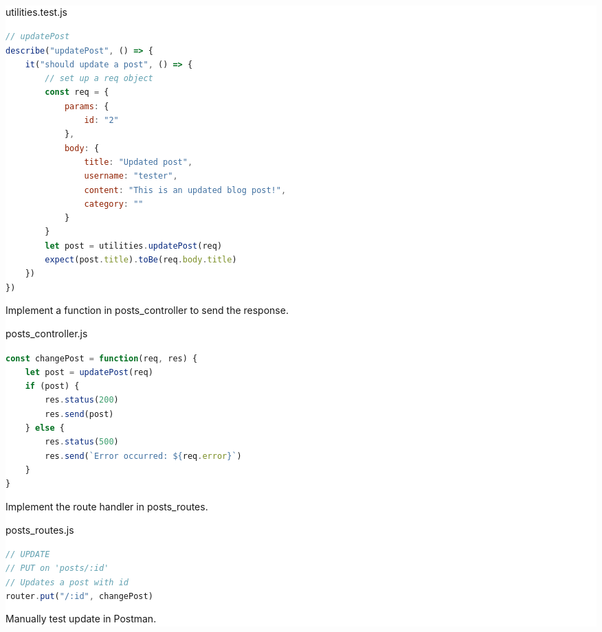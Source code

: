 utilities.test.js

```javascript
// updatePost
describe("updatePost", () => {
	it("should update a post", () => {
		// set up a req object
		const req = {
			params: {
				id: "2"
			},
			body: {
				title: "Updated post",
				username: "tester",
				content: "This is an updated blog post!",
				category: ""
			}
		}
		let post = utilities.updatePost(req)
		expect(post.title).toBe(req.body.title)
	})
})
```

Implement a function in posts_controller to send the response.

posts_controller.js

```javascript
const changePost = function(req, res) {
	let post = updatePost(req)
	if (post) {
		res.status(200)
		res.send(post)
	} else {
		res.status(500)
		res.send(`Error occurred: ${req.error}`)
	}
}
```

Implement the route handler in posts_routes.

posts_routes.js

```javascript
// UPDATE
// PUT on 'posts/:id'
// Updates a post with id
router.put("/:id", changePost)
```

Manually test update in Postman.
